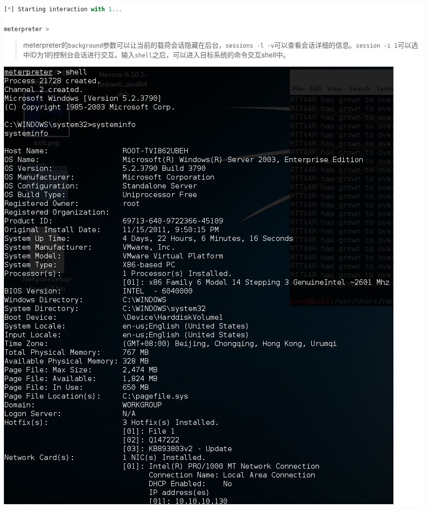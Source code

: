 ```javascript
[*] Starting interaction with 1...

meterpreter > 
```


> meterpreter的`background`参数可以让当前的载荷会话隐藏在后台，`sessions -l -v`可以查看会话详细的信息。`session -i 1`可以选中ID为1的控制台会话进行交互。输入`shell`之后，可以进入目标系统的命令交互shell中。

![交互shell](/img/hack/Metasploit/1488016580635.png)
